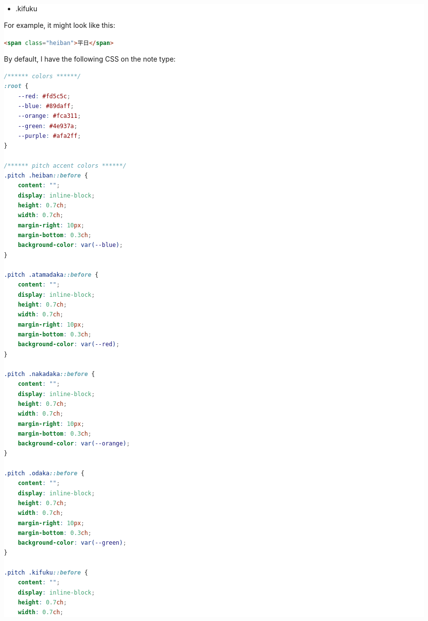 * .kifuku

For example, it might look like this:

```html
<span class="heiban">平日</span>
```

By default, I have the following CSS on the note type:

```css
/****** colors ******/
:root {
	--red: #fd5c5c;
	--blue: #89daff;
	--orange: #fca311;
	--green: #4e937a;
	--purple: #afa2ff;
}

/****** pitch accent colors ******/
.pitch .heiban::before {
	content: "";
	display: inline-block;
	height: 0.7ch;
	width: 0.7ch;
	margin-right: 10px;
	margin-bottom: 0.3ch;
	background-color: var(--blue);
}

.pitch .atamadaka::before {
	content: "";
	display: inline-block;
	height: 0.7ch;
	width: 0.7ch;
	margin-right: 10px;
	margin-bottom: 0.3ch;
	background-color: var(--red);
}

.pitch .nakadaka::before {
	content: "";
	display: inline-block;
	height: 0.7ch;
	width: 0.7ch;
	margin-right: 10px;
	margin-bottom: 0.3ch;
	background-color: var(--orange);
}

.pitch .odaka::before {
	content: "";
	display: inline-block;
	height: 0.7ch;
	width: 0.7ch;
	margin-right: 10px;
	margin-bottom: 0.3ch;
	background-color: var(--green);
}

.pitch .kifuku::before {
	content: "";
	display: inline-block;
	height: 0.7ch;
	width: 0.7ch;
```